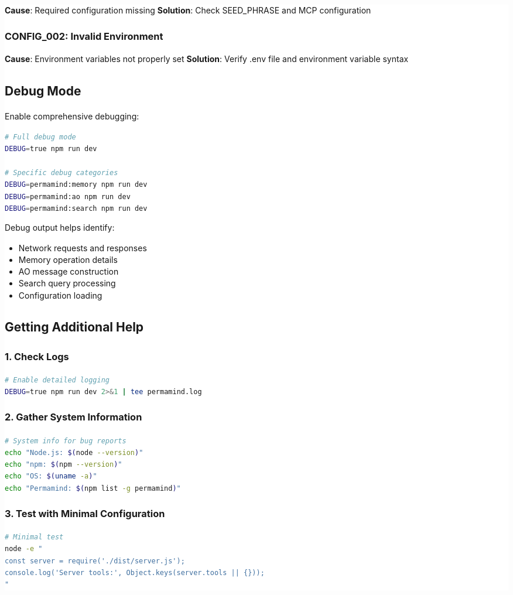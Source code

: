 **Cause**: Required configuration missing
**Solution**: Check SEED_PHRASE and MCP configuration

### CONFIG_002: Invalid Environment

**Cause**: Environment variables not properly set
**Solution**: Verify .env file and environment variable syntax

## Debug Mode

Enable comprehensive debugging:

```bash
# Full debug mode
DEBUG=true npm run dev

# Specific debug categories
DEBUG=permamind:memory npm run dev
DEBUG=permamind:ao npm run dev
DEBUG=permamind:search npm run dev
```

Debug output helps identify:

- Network requests and responses
- Memory operation details
- AO message construction
- Search query processing
- Configuration loading

## Getting Additional Help

### 1. Check Logs

```bash
# Enable detailed logging
DEBUG=true npm run dev 2>&1 | tee permamind.log
```

### 2. Gather System Information

```bash
# System info for bug reports
echo "Node.js: $(node --version)"
echo "npm: $(npm --version)"
echo "OS: $(uname -a)"
echo "Permamind: $(npm list -g permamind)"
```

### 3. Test with Minimal Configuration

```bash
# Minimal test
node -e "
const server = require('./dist/server.js');
console.log('Server tools:', Object.keys(server.tools || {}));
"
```
